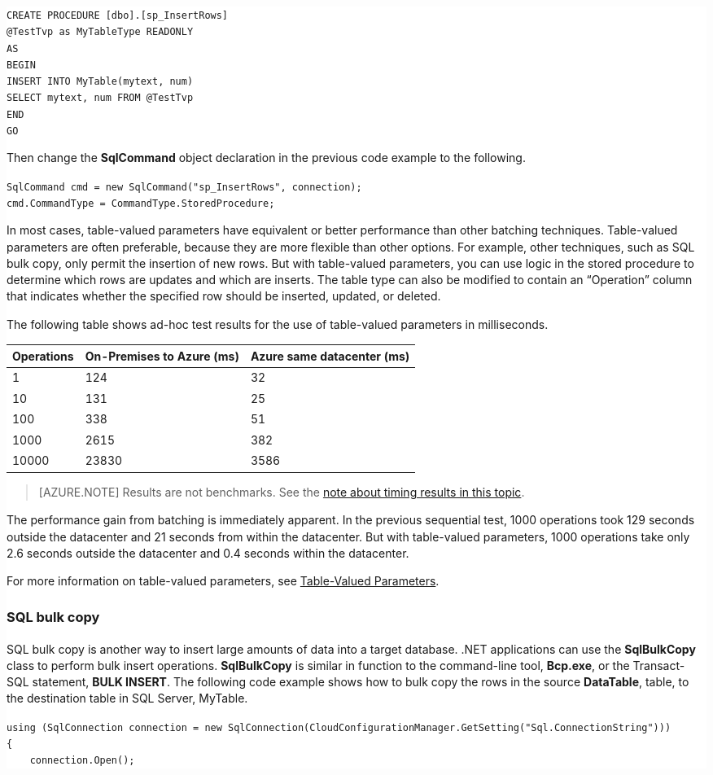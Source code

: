 	CREATE PROCEDURE [dbo].[sp_InsertRows] 
	@TestTvp as MyTableType READONLY
	AS
	BEGIN
	INSERT INTO MyTable(mytext, num) 
	SELECT mytext, num FROM @TestTvp
	END
	GO

Then change the **SqlCommand** object declaration in the previous code example to the following.

	SqlCommand cmd = new SqlCommand("sp_InsertRows", connection);
	cmd.CommandType = CommandType.StoredProcedure;

In most cases, table-valued parameters have equivalent or better performance than other batching techniques. Table-valued parameters are often preferable, because they are more flexible than other options. For example, other techniques, such as SQL bulk copy, only permit the insertion of new rows. But with table-valued parameters, you can use logic in the stored procedure to determine which rows are updates and which are inserts. The table type can also be modified to contain an “Operation” column that indicates whether the specified row should be inserted, updated, or deleted.

The following table shows ad-hoc test results for the use of table-valued parameters in milliseconds.

| Operations | On-Premises to Azure (ms)  | Azure same datacenter (ms) |
|---|---|---|
| 1 | 124 | 32 |
| 10 | 131 | 25 |
| 100 | 338 | 51 |
| 1000 | 2615 | 382 |
| 10000 | 23830 | 3586 |

>[AZURE.NOTE] Results are not benchmarks. See the [note about timing results in this topic](#note-about-timing-results-in-this-topic).

The performance gain from batching is immediately apparent. In the previous sequential test, 1000 operations took 129 seconds outside the datacenter and 21 seconds from within the datacenter. But with table-valued parameters, 1000 operations take only 2.6 seconds outside the datacenter and 0.4 seconds within the datacenter.

For more information on table-valued parameters, see [Table-Valued Parameters](https://msdn.microsoft.com/zh-cn/library/bb510489.aspx).

### SQL bulk copy
SQL bulk copy is another way to insert large amounts of data into a target database. .NET applications can use the **SqlBulkCopy** class to perform bulk insert operations. **SqlBulkCopy** is similar in function to the command-line tool, **Bcp.exe**, or the Transact-SQL statement, **BULK INSERT**. The following code example shows how to bulk copy the rows in the source **DataTable**, table, to the destination table in SQL Server, MyTable.

	using (SqlConnection connection = new SqlConnection(CloudConfigurationManager.GetSetting("Sql.ConnectionString")))
	{
	    connection.Open();
	